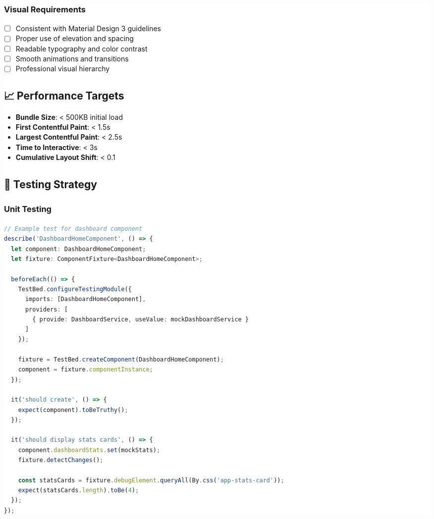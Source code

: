 ### Visual Requirements
- [ ] Consistent with Material Design 3 guidelines
- [ ] Proper use of elevation and spacing
- [ ] Readable typography and color contrast
- [ ] Smooth animations and transitions
- [ ] Professional visual hierarchy

## 📈 Performance Targets

- **Bundle Size**: < 500KB initial load
- **First Contentful Paint**: < 1.5s
- **Largest Contentful Paint**: < 2.5s
- **Time to Interactive**: < 3s
- **Cumulative Layout Shift**: < 0.1

## 🧪 Testing Strategy

### Unit Testing
```typescript
// Example test for dashboard component
describe('DashboardHomeComponent', () => {
  let component: DashboardHomeComponent;
  let fixture: ComponentFixture<DashboardHomeComponent>;

  beforeEach(() => {
    TestBed.configureTestingModule({
      imports: [DashboardHomeComponent],
      providers: [
        { provide: DashboardService, useValue: mockDashboardService }
      ]
    });
    
    fixture = TestBed.createComponent(DashboardHomeComponent);
    component = fixture.componentInstance;
  });

  it('should create', () => {
    expect(component).toBeTruthy();
  });

  it('should display stats cards', () => {
    component.dashboardStats.set(mockStats);
    fixture.detectChanges();
    
    const statsCards = fixture.debugElement.queryAll(By.css('app-stats-card'));
    expect(statsCards.length).toBe(4);
  });
});
```
